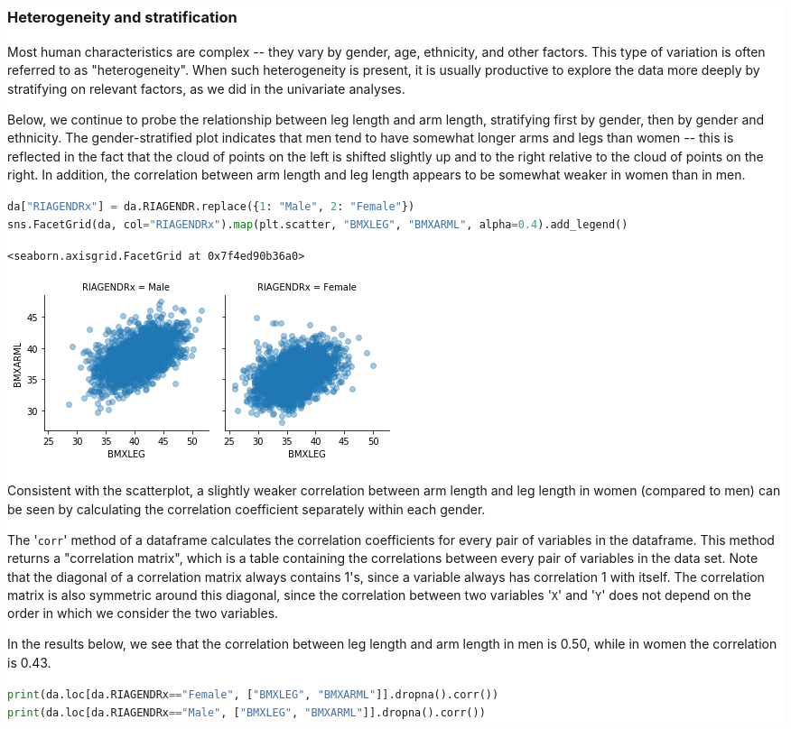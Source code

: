 
### Heterogeneity and stratification

Most human characteristics are complex -- they vary by gender, age, ethnicity, and other factors.  This type of variation is often referred to as "heterogeneity".  When such heterogeneity is present, it is usually productive to explore the data more deeply by stratifying on relevant factors, as we did in the univariate analyses.  

Below, we continue to probe the relationship between leg length and arm length, stratifying first by gender, then by gender and ethnicity. The gender-stratified plot indicates that men tend to have somewhat longer arms and legs than women -- this is reflected in the fact that the cloud of points on the left is shifted slightly up and to the right relative to the cloud of points on the right.  In addition, the correlation between arm length and leg length appears to be somewhat weaker in women than in men.


```python
da["RIAGENDRx"] = da.RIAGENDR.replace({1: "Male", 2: "Female"}) 
sns.FacetGrid(da, col="RIAGENDRx").map(plt.scatter, "BMXLEG", "BMXARML", alpha=0.4).add_legend()
```




    <seaborn.axisgrid.FacetGrid at 0x7f4ed90b36a0>




![png](Images/output_14_1.png)


Consistent with the scatterplot, a slightly weaker correlation between arm length and leg length in women (compared to men) can be seen by calculating the correlation coefficient separately within each gender.  

The '`corr`' method of a dataframe calculates the correlation coefficients for every pair of variables in the dataframe.  This method returns a "correlation matrix", which is a table containing the correlations between every pair of variables in the data set.  Note that the diagonal of a correlation matrix always contains 1's, since a variable always has correlation 1 with itself.  The correlation matrix is also symmetric around this diagonal, since the correlation between two variables '`X`' and '`Y`' does not depend on the order in which we consider the two variables.  

In the results below, we see that the correlation between leg length and arm length in men is 0.50, while in women the correlation is 0.43.


```python
print(da.loc[da.RIAGENDRx=="Female", ["BMXLEG", "BMXARML"]].dropna().corr())
print(da.loc[da.RIAGENDRx=="Male", ["BMXLEG", "BMXARML"]].dropna().corr())
```
